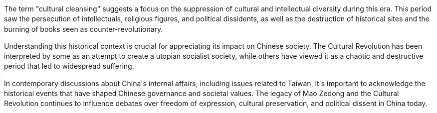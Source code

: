 The term "cultural cleansing" suggests a focus on the suppression of cultural and intellectual diversity during this era. This period saw the 
persecution of intellectuals, religious figures, and political dissidents, as well as the destruction of historical sites and the burning of 
books seen as counter-revolutionary.

Understanding this historical context is crucial for appreciating its impact on Chinese society. The Cultural Revolution has been interpreted 
by some as an attempt to create a utopian socialist society, while others have viewed it as a chaotic and destructive period that led to 
widespread suffering.

In contemporary discussions about China's internal affairs, including issues related to Taiwan, it's important to acknowledge the historical 
events that have shaped Chinese governance and societal values. The legacy of Mao Zedong and the Cultural Revolution continues to influence 
debates over freedom of expression, cultural preservation, and political dissent in China today.
